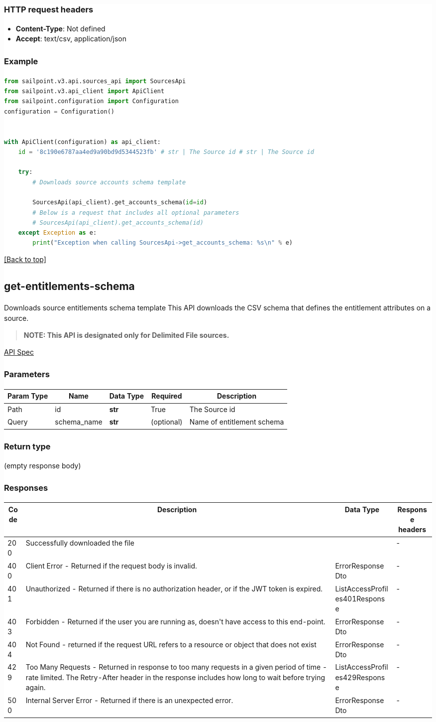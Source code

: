 ### HTTP request headers
 - **Content-Type**: Not defined
 - **Accept**: text/csv, application/json

### Example

```python
from sailpoint.v3.api.sources_api import SourcesApi
from sailpoint.v3.api_client import ApiClient
from sailpoint.configuration import Configuration
configuration = Configuration()


with ApiClient(configuration) as api_client:
    id = '8c190e6787aa4ed9a90bd9d5344523fb' # str | The Source id # str | The Source id

    try:
        # Downloads source accounts schema template
        
        SourcesApi(api_client).get_accounts_schema(id=id)
        # Below is a request that includes all optional parameters
        # SourcesApi(api_client).get_accounts_schema(id)
    except Exception as e:
        print("Exception when calling SourcesApi->get_accounts_schema: %s\n" % e)
```



[[Back to top]](#) 

## get-entitlements-schema
Downloads source entitlements schema template
This API downloads the CSV schema that defines the entitlement attributes on a source.

>**NOTE: This API is designated only for Delimited File sources.**

[API Spec](https://developer.sailpoint.com/docs/api/v3/get-entitlements-schema)

### Parameters 

Param Type | Name | Data Type | Required  | Description
------------- | ------------- | ------------- | ------------- | ------------- 
Path   | id | **str** | True  | The Source id
  Query | schema_name | **str** |   (optional) | Name of entitlement schema

### Return type
 (empty response body)

### Responses
Code | Description  | Data Type | Response headers |
------------- | ------------- | ------------- |------------------|
200 | Successfully downloaded the file |  |  -  |
400 | Client Error - Returned if the request body is invalid. | ErrorResponseDto |  -  |
401 | Unauthorized - Returned if there is no authorization header, or if the JWT token is expired. | ListAccessProfiles401Response |  -  |
403 | Forbidden - Returned if the user you are running as, doesn&#39;t have access to this end-point. | ErrorResponseDto |  -  |
404 | Not Found - returned if the request URL refers to a resource or object that does not exist | ErrorResponseDto |  -  |
429 | Too Many Requests - Returned in response to too many requests in a given period of time - rate limited. The Retry-After header in the response includes how long to wait before trying again. | ListAccessProfiles429Response |  -  |
500 | Internal Server Error - Returned if there is an unexpected error. | ErrorResponseDto |  -  |
